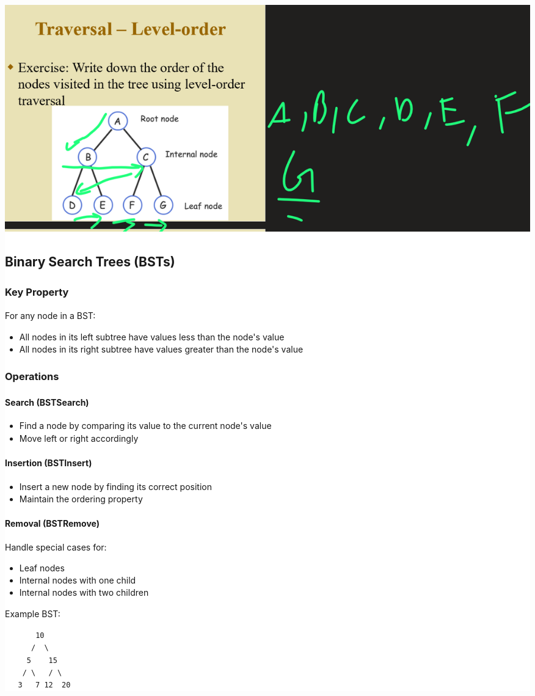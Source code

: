 ![Level-order Traversal Example](/week8-hashing&trees/images/level_order_example.png)

## Binary Search Trees (BSTs)

### Key Property
For any node in a BST:
- All nodes in its left subtree have values less than the node's value
- All nodes in its right subtree have values greater than the node's value

### Operations

#### Search (BSTSearch)
- Find a node by comparing its value to the current node's value
- Move left or right accordingly

#### Insertion (BSTInsert)
- Insert a new node by finding its correct position
- Maintain the ordering property

#### Removal (BSTRemove)
Handle special cases for:
- Leaf nodes
- Internal nodes with one child
- Internal nodes with two children

Example BST:
```
       10
      /  \
     5    15
    / \   / \
   3   7 12  20
```
